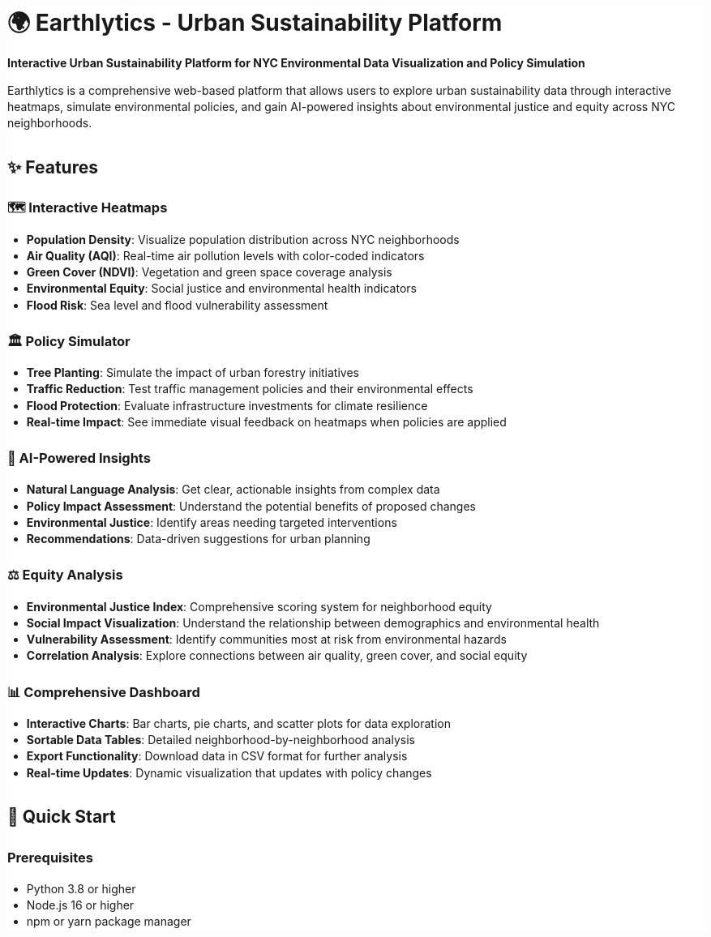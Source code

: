 # 🌍 Earthlytics - Urban Sustainability Platform

**Interactive Urban Sustainability Platform for NYC Environmental Data Visualization and Policy Simulation**

Earthlytics is a comprehensive web-based platform that allows users to explore urban sustainability data through interactive heatmaps, simulate environmental policies, and gain AI-powered insights about environmental justice and equity across NYC neighborhoods.

## ✨ Features

### 🗺️ Interactive Heatmaps
- **Population Density**: Visualize population distribution across NYC neighborhoods
- **Air Quality (AQI)**: Real-time air pollution levels with color-coded indicators
- **Green Cover (NDVI)**: Vegetation and green space coverage analysis
- **Environmental Equity**: Social justice and environmental health indicators
- **Flood Risk**: Sea level and flood vulnerability assessment

### 🏛️ Policy Simulator
- **Tree Planting**: Simulate the impact of urban forestry initiatives
- **Traffic Reduction**: Test traffic management policies and their environmental effects
- **Flood Protection**: Evaluate infrastructure investments for climate resilience
- **Real-time Impact**: See immediate visual feedback on heatmaps when policies are applied

### 🤖 AI-Powered Insights
- **Natural Language Analysis**: Get clear, actionable insights from complex data
- **Policy Impact Assessment**: Understand the potential benefits of proposed changes
- **Environmental Justice**: Identify areas needing targeted interventions
- **Recommendations**: Data-driven suggestions for urban planning

### ⚖️ Equity Analysis
- **Environmental Justice Index**: Comprehensive scoring system for neighborhood equity
- **Social Impact Visualization**: Understand the relationship between demographics and environmental health
- **Vulnerability Assessment**: Identify communities most at risk from environmental hazards
- **Correlation Analysis**: Explore connections between air quality, green cover, and social equity

### 📊 Comprehensive Dashboard
- **Interactive Charts**: Bar charts, pie charts, and scatter plots for data exploration
- **Sortable Data Tables**: Detailed neighborhood-by-neighborhood analysis
- **Export Functionality**: Download data in CSV format for further analysis
- **Real-time Updates**: Dynamic visualization that updates with policy changes

## 🚀 Quick Start

### Prerequisites
- Python 3.8 or higher
- Node.js 16 or higher
- npm or yarn package manager
